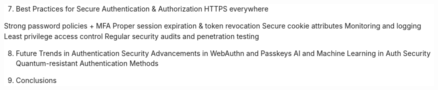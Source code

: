 7. Best Practices for Secure Authentication & Authorization
HTTPS everywhere

Strong password policies + MFA
Proper session expiration & token revocation
Secure cookie attributes
Monitoring and logging
Least privilege access control
Regular security audits and penetration testing

8. Future Trends in Authentication Security
Advancements in WebAuthn and Passkeys
AI and Machine Learning in Auth Security
Quantum-resistant Authentication Methods


9. Conclusions